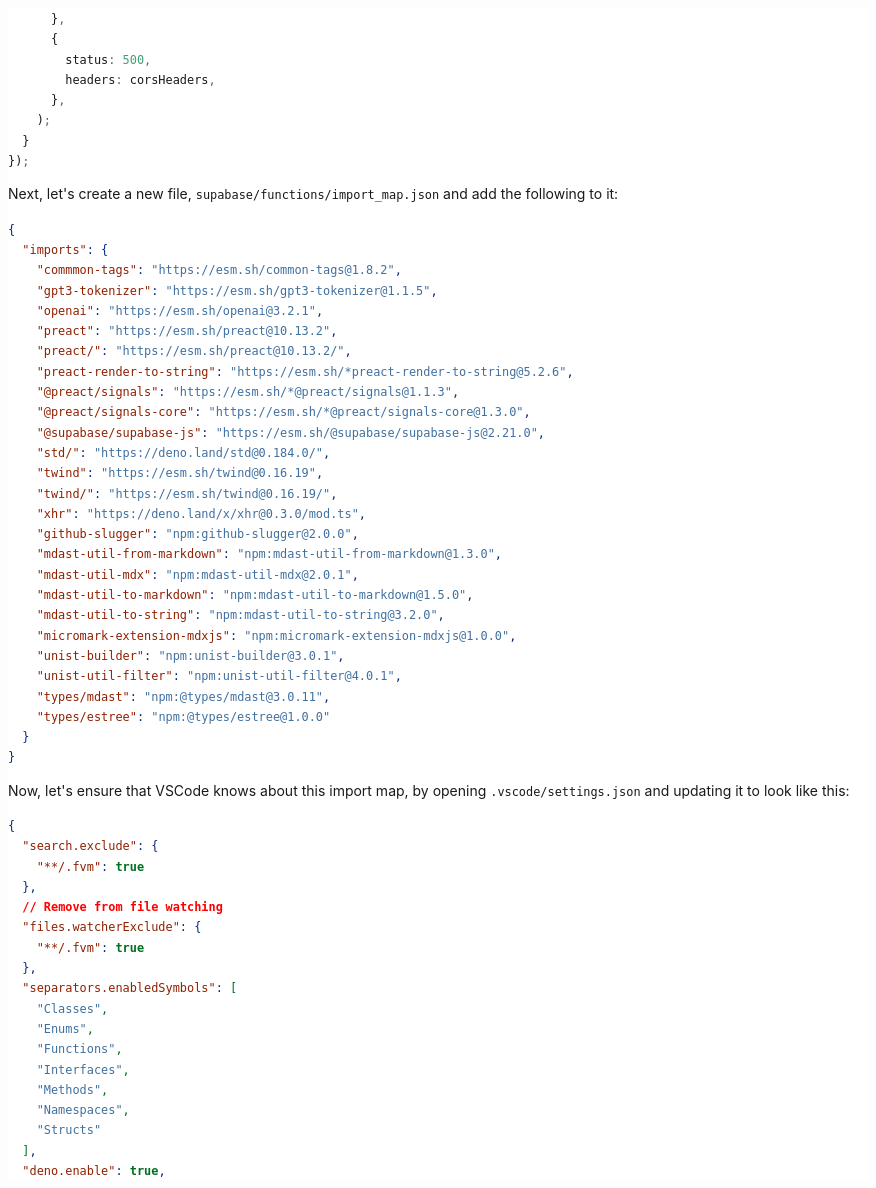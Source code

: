 ```typescript
      },
      {
        status: 500,
        headers: corsHeaders,
      },
    );
  }
});
```

Next, let's create a new file, `supabase/functions/import_map.json` and add the
following to it:

```json
{
  "imports": {
    "commmon-tags": "https://esm.sh/common-tags@1.8.2",
    "gpt3-tokenizer": "https://esm.sh/gpt3-tokenizer@1.1.5",
    "openai": "https://esm.sh/openai@3.2.1",
    "preact": "https://esm.sh/preact@10.13.2",
    "preact/": "https://esm.sh/preact@10.13.2/",
    "preact-render-to-string": "https://esm.sh/*preact-render-to-string@5.2.6",
    "@preact/signals": "https://esm.sh/*@preact/signals@1.1.3",
    "@preact/signals-core": "https://esm.sh/*@preact/signals-core@1.3.0",
    "@supabase/supabase-js": "https://esm.sh/@supabase/supabase-js@2.21.0",
    "std/": "https://deno.land/std@0.184.0/",
    "twind": "https://esm.sh/twind@0.16.19",
    "twind/": "https://esm.sh/twind@0.16.19/",
    "xhr": "https://deno.land/x/xhr@0.3.0/mod.ts",
    "github-slugger": "npm:github-slugger@2.0.0",
    "mdast-util-from-markdown": "npm:mdast-util-from-markdown@1.3.0",
    "mdast-util-mdx": "npm:mdast-util-mdx@2.0.1",
    "mdast-util-to-markdown": "npm:mdast-util-to-markdown@1.5.0",
    "mdast-util-to-string": "npm:mdast-util-to-string@3.2.0",
    "micromark-extension-mdxjs": "npm:micromark-extension-mdxjs@1.0.0",
    "unist-builder": "npm:unist-builder@3.0.1",
    "unist-util-filter": "npm:unist-util-filter@4.0.1",
    "types/mdast": "npm:@types/mdast@3.0.11",
    "types/estree": "npm:@types/estree@1.0.0"
  }
}
```

Now, let's ensure that VSCode knows about this import map, by opening
`.vscode/settings.json` and updating it to look like this:

```json
{
  "search.exclude": {
    "**/.fvm": true
  },
  // Remove from file watching
  "files.watcherExclude": {
    "**/.fvm": true
  },
  "separators.enabledSymbols": [
    "Classes",
    "Enums",
    "Functions",
    "Interfaces",
    "Methods",
    "Namespaces",
    "Structs"
  ],
  "deno.enable": true,
```